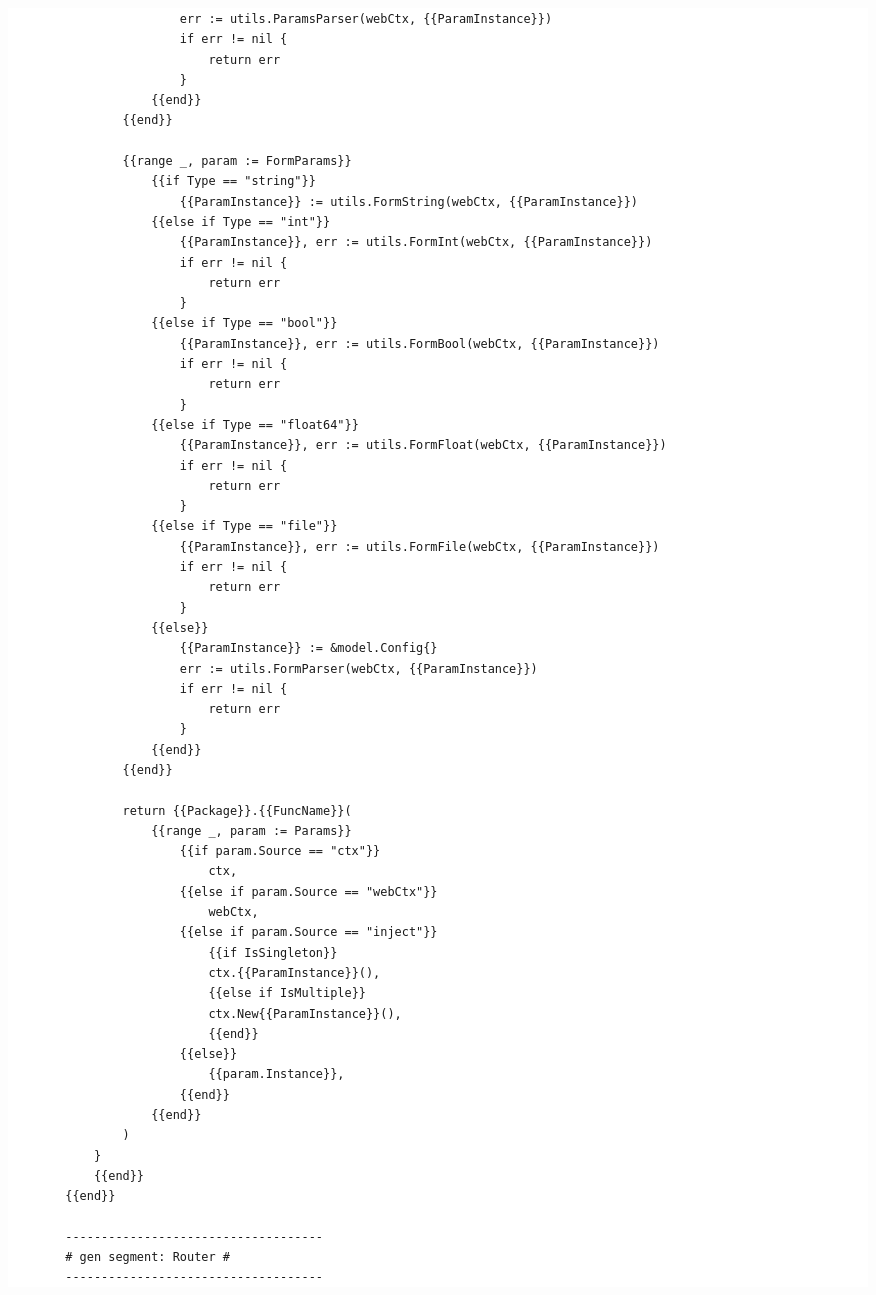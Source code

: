 ```
                        err := utils.ParamsParser(webCtx, {{ParamInstance}})
                        if err != nil {
                            return err
                        }
                    {{end}}
                {{end}}
                
                {{range _, param := FormParams}}
                    {{if Type == "string"}}
                        {{ParamInstance}} := utils.FormString(webCtx, {{ParamInstance}})
                    {{else if Type == "int"}}
                        {{ParamInstance}}, err := utils.FormInt(webCtx, {{ParamInstance}})
                        if err != nil {
                            return err
                        }
                    {{else if Type == "bool"}}
                        {{ParamInstance}}, err := utils.FormBool(webCtx, {{ParamInstance}})
                        if err != nil {
                            return err
                        }
                    {{else if Type == "float64"}}
                        {{ParamInstance}}, err := utils.FormFloat(webCtx, {{ParamInstance}})
                        if err != nil {
                            return err
                        }
                    {{else if Type == "file"}}
                        {{ParamInstance}}, err := utils.FormFile(webCtx, {{ParamInstance}})
                        if err != nil {
                            return err
                        }
                    {{else}}
                        {{ParamInstance}} := &model.Config{}
                        err := utils.FormParser(webCtx, {{ParamInstance}})
                        if err != nil {
                            return err
                        }
                    {{end}}
                {{end}}
                
                return {{Package}}.{{FuncName}}(
                    {{range _, param := Params}}
                        {{if param.Source == "ctx"}}
                            ctx,
                        {{else if param.Source == "webCtx"}}
                            webCtx,
                        {{else if param.Source == "inject"}}
                            {{if IsSingleton}}
                            ctx.{{ParamInstance}}(),
                            {{else if IsMultiple}}
                            ctx.New{{ParamInstance}}(),
                            {{end}}
                        {{else}}
                            {{param.Instance}},
                        {{end}}
                    {{end}}
                )
            }
            {{end}}
        {{end}}
        
        ------------------------------------
        # gen segment: Router #
        ------------------------------------
```